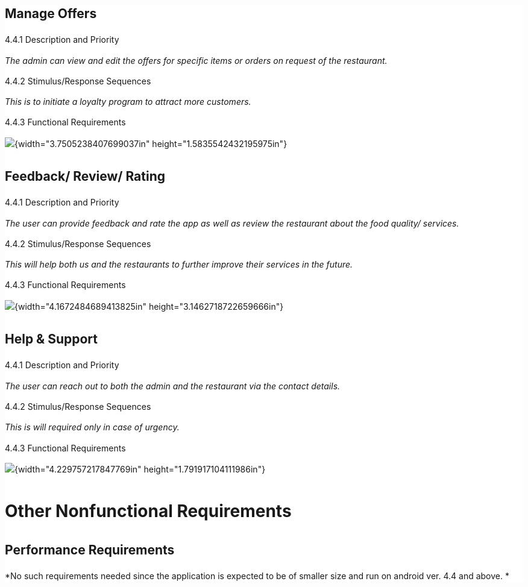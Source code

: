 Manage Offers
-------------

4.4.1 Description and Priority

*The admin can view and edit the offers for specific items or orders on
request of the restaurant.*

4.4.2 Stimulus/Response Sequences

*This is to initiate a loyalty program to attract more customers.*

4.4.3 Functional Requirements

![](media/image4.png){width="3.7505238407699037in"
height="1.5835542432195975in"}

Feedback/ Review/ Rating
------------------------

4.4.1 Description and Priority

*The user can provide feedback and rate the app as well as review the
restaurant about the food quality/ services.*

4.4.2 Stimulus/Response Sequences

*This will help both us and the restaurants to further improve their
services in the future.*

4.4.3 Functional Requirements

![](media/image5.png){width="4.1672484689413825in"
height="3.1462718722659666in"}

Help & Support
--------------

4.4.1 Description and Priority

*The user can reach out to both the admin and the restaurant via the
contact details.*

4.4.2 Stimulus/Response Sequences

*This is will required only in case of urgency.*

4.4.3 Functional Requirements

![](media/image6.png){width="4.229757217847769in"
height="1.791917104111986in"}

Other Nonfunctional Requirements
================================

Performance Requirements
------------------------

*No such requirements needed since the application is expected to be of
smaller size and run on android ver. 4.4 and above. *
